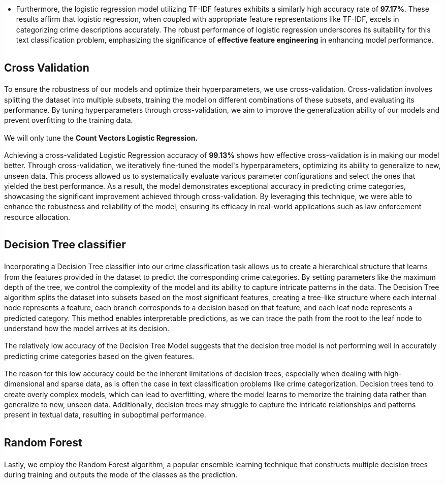 * Furthermore, the logistic regression model utilizing TF-IDF features exhibits a similarly high accuracy rate of **97.17%**. These results affirm that logistic regression, when coupled with appropriate feature representations like TF-IDF, excels in categorizing crime descriptions accurately. The robust performance of logistic regression underscores its suitability for this text classification problem, emphasizing the significance of **effective feature engineering** in enhancing model performance.

## Cross Validation

To ensure the robustness of our models and optimize their hyperparameters, we use cross-validation. Cross-validation involves splitting the dataset into multiple subsets, training the model on different combinations of these subsets, and evaluating its performance. By tuning hyperparameters through cross-validation, we aim to improve the generalization ability of our models and prevent overfitting to the training data.

We will only tune the **Count Vectors Logistic Regression.**

Achieving a cross-validated Logistic Regression accuracy of **99.13%** shows how effective cross-validation is in making our model better. Through cross-validation, we iteratively fine-tuned the model's hyperparameters, optimizing its ability to generalize to new, unseen data. This process allowed us to systematically evaluate various parameter configurations and select the ones that yielded the best performance. As a result, the model demonstrates exceptional accuracy in predicting crime categories, showcasing the significant improvement achieved through cross-validation. By leveraging this technique, we were able to enhance the robustness and reliability of the model, ensuring its efficacy in real-world applications such as law enforcement resource allocation.

## Decision Tree classifier

Incorporating a Decision Tree classifier into our crime classification task allows us to create a hierarchical structure that learns from the features provided in the dataset to predict the corresponding crime categories. By setting parameters like the maximum depth of the tree, we control the complexity of the model and its ability to capture intricate patterns in the data. The Decision Tree algorithm splits the dataset into subsets based on the most significant features, creating a tree-like structure where each internal node represents a feature, each branch corresponds to a decision based on that feature, and each leaf node represents a predicted category. This method enables interpretable predictions, as we can trace the path from the root to the leaf node to understand how the model arrives at its decision.

The relatively low accuracy of the Decision Tree Model suggests that the decision tree model is not performing well in accurately predicting crime categories based on the given features.

The reason for this low accuracy could be the inherent limitations of decision trees, especially when dealing with high-dimensional and sparse data, as is often the case in text classification problems like crime categorization. Decision trees tend to create overly complex models, which can lead to overfitting, where the model learns to memorize the training data rather than generalize to new, unseen data. Additionally, decision trees may struggle to capture the intricate relationships and patterns present in textual data, resulting in suboptimal performance.

## Random Forest

Lastly, we employ the Random Forest algorithm, a popular ensemble learning technique that constructs multiple decision trees during training and outputs the mode of the classes as the prediction.
